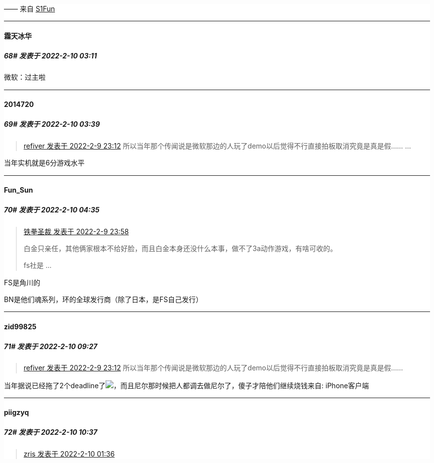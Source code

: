 —— 来自 [S1Fun](https://s1fun.koalcat.com)



*****

####  霜天冰华  
##### 68#       发表于 2022-2-10 03:11

微软：过主啦

*****

####  2014720  
##### 69#       发表于 2022-2-10 03:39

<blockquote><a href="httphttps://bbs.saraba1st.com/2b/forum.php?mod=redirect&amp;goto=findpost&amp;pid=54611125&amp;ptid=2051432" target="_blank">refiver 发表于 2022-2-9 23:12</a>
所以当年那个传闻说是微软那边的人玩了demo以后觉得不行直接拍板取消究竟是真是假…… ...</blockquote>
当年实机就是6分游戏水平

*****

####  Fun_Sun  
##### 70#       发表于 2022-2-10 04:35

<blockquote><a href="httphttps://bbs.saraba1st.com/2b/forum.php?mod=redirect&amp;goto=findpost&amp;pid=54611667&amp;ptid=2051432" target="_blank">铁拳圣裁 发表于 2022-2-9 23:58</a>

白金只亲任，其他俩家根本不给好脸，而且白金本身还没什么本事，做不了3a动作游戏，有啥可收的。

fs社是 ...</blockquote>

FS是角川的

BN是他们魂系列，环的全球发行商（除了日本，是FS自己发行）



*****

####  zid99825  
##### 71#       发表于 2022-2-10 09:27

<blockquote><a href="httphttps://bbs.saraba1st.com/2b/forum.php?mod=redirect&amp;goto=findpost&amp;pid=54611125&amp;ptid=2051432" target="_blank"> refiver 发表于 2022-2-9 23:12</a> 所以当年那个传闻说是微软那边的人玩了demo以后觉得不行直接拍板取消究竟是真是假…… </blockquote>
当年据说已经拖了2个deadline了<img src="https://static.saraba1st.com/image/smiley/face2017/053.png" referrerpolicy="no-referrer">，而且尼尔那时候把人都调去做尼尔了，傻子才陪他们继续烧钱来自: iPhone客户端



*****

####  piigzyq  
##### 72#       发表于 2022-2-10 10:37

<blockquote><a href="httphttps://bbs.saraba1st.com/2b/forum.php?mod=redirect&amp;goto=findpost&amp;pid=54612634&amp;ptid=2051432" target="_blank">zris 发表于 2022-2-10 01:36</a>
